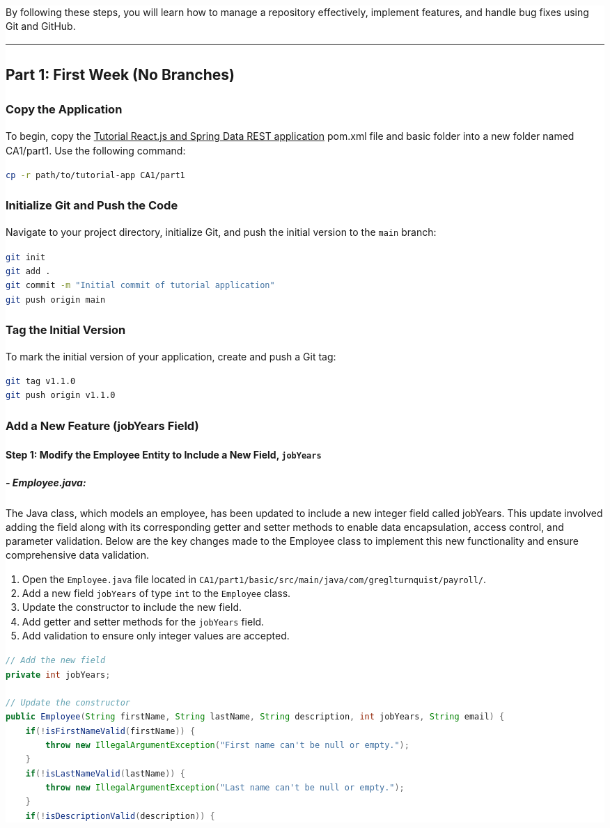By following these steps, you will learn how to manage a repository effectively, implement features, and handle bug fixes using Git and GitHub.

---

## Part 1: First Week (No Branches)
### Copy the Application
To begin, copy the [Tutorial React.js and Spring Data REST application](https://github.com/spring-attic/tut-react-and-spring-data-rest/tree/master/basic) pom.xml file and basic folder into a new folder named CA1/part1. Use the following command:
```sh
cp -r path/to/tutorial-app CA1/part1
```

### Initialize Git and Push the Code
Navigate to your project directory, initialize Git, and push the initial version to the `main` branch:
```sh
git init
git add .
git commit -m "Initial commit of tutorial application"
git push origin main
```

### Tag the Initial Version
To mark the initial version of your application, create and push a Git tag:
```sh
git tag v1.1.0
git push origin v1.1.0
```

### Add a New Feature (jobYears Field)

#### Step 1: Modify the Employee Entity to Include a New Field, `jobYears`

##### - Employee.java:
The Java class, which models an employee, has been updated to include a new integer field called jobYears. This update involved adding the field along with its corresponding getter and setter methods to enable data encapsulation, access control, and parameter validation. Below are the key changes made to the Employee class to implement this new functionality and ensure comprehensive data validation.

1. Open the `Employee.java` file located in `CA1/part1/basic/src/main/java/com/greglturnquist/payroll/`.
2. Add a new field `jobYears` of type `int` to the `Employee` class.
3. Update the constructor to include the new field.
4. Add getter and setter methods for the `jobYears` field.
5. Add validation to ensure only integer values are accepted.

```java
// Add the new field
private int jobYears;

// Update the constructor
public Employee(String firstName, String lastName, String description, int jobYears, String email) {
    if(!isFirstNameValid(firstName)) {
        throw new IllegalArgumentException("First name can't be null or empty.");
    }
    if(!isLastNameValid(lastName)) {
        throw new IllegalArgumentException("Last name can't be null or empty.");
    }
    if(!isDescriptionValid(description)) {
```